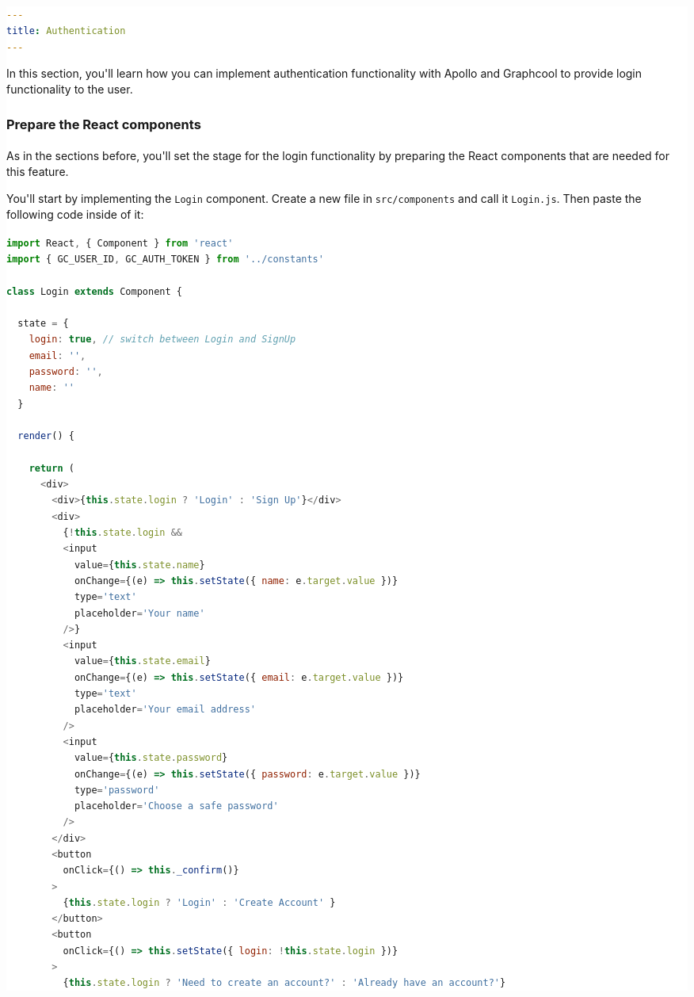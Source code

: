 ```yaml
---
title: Authentication
---
```


In this section, you'll learn how you can implement authentication functionality with Apollo and Graphcool to provide login functionality to the user.

### Prepare the React components

As in the sections before, you'll set the stage for the login functionality by preparing the React components that are needed for this feature.

You'll start by implementing the `Login` component. Create a new file in `src/components` and call it `Login.js`. Then paste the following code inside of it:

```js
import React, { Component } from 'react'
import { GC_USER_ID, GC_AUTH_TOKEN } from '../constants'

class Login extends Component {

  state = {
    login: true, // switch between Login and SignUp
    email: '',
    password: '',
    name: ''
  }

  render() {

    return (
      <div>
        <div>{this.state.login ? 'Login' : 'Sign Up'}</div>
        <div>
          {!this.state.login &&
          <input
            value={this.state.name}
            onChange={(e) => this.setState({ name: e.target.value })}
            type='text'
            placeholder='Your name'
          />}
          <input
            value={this.state.email}
            onChange={(e) => this.setState({ email: e.target.value })}
            type='text'
            placeholder='Your email address'
          />
          <input
            value={this.state.password}
            onChange={(e) => this.setState({ password: e.target.value })}
            type='password'
            placeholder='Choose a safe password'
          />
        </div>
        <button
          onClick={() => this._confirm()}
        >
          {this.state.login ? 'Login' : 'Create Account' }
        </button>
        <button
          onClick={() => this.setState({ login: !this.state.login })}
        >
          {this.state.login ? 'Need to create an account?' : 'Already have an account?'}
```